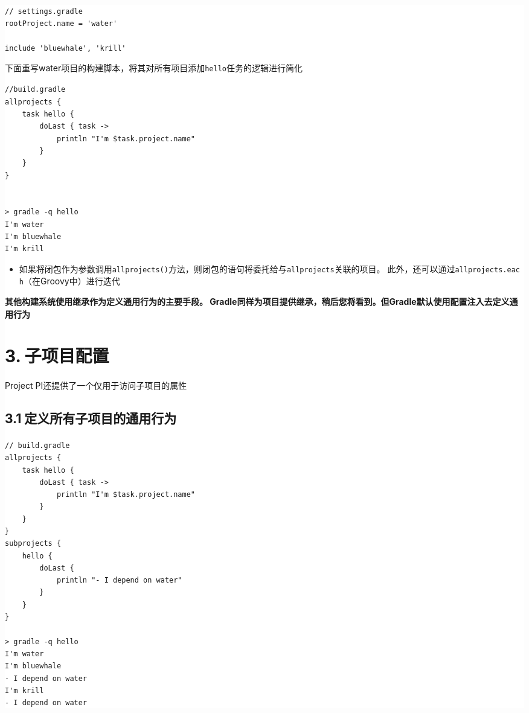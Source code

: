 
	// settings.gradle
	rootProject.name = 'water'
	
	include 'bluewhale', 'krill'
	
下面重写water项目的构建脚本，将其对所有项目添加`hello`任务的逻辑进行简化

	//build.gradle
	allprojects {
	    task hello {
	        doLast { task ->
	            println "I'm $task.project.name"
	        }
	    }
	}	
	
	
	> gradle -q hello
	I'm water
	I'm bluewhale
	I'm krill
	

-  如果将闭包作为参数调用`allprojects()`方法，则闭包的语句将委托给与`allprojects`关联的项目。 此外，还可以通过`allprojects.each`（在Groovy中）进行迭代
	
	
**其他构建系统使用继承作为定义通用行为的主要手段。 Gradle同样为项目提供继承，稍后您将看到。但Gradle默认使用配置注入去定义通用行为**
	


# 3. 子项目配置

Project PI还提供了一个仅用于访问子项目的属性

## 3.1 定义所有子项目的通用行为

	// build.gradle
	allprojects {
	    task hello {
	        doLast { task ->
	            println "I'm $task.project.name"
	        }
	    }
	}
	subprojects {
	    hello {
	        doLast {
	            println "- I depend on water"
	        }
	    }
	}
	
	> gradle -q hello
	I'm water
	I'm bluewhale
	- I depend on water
	I'm krill
	- I depend on water
	